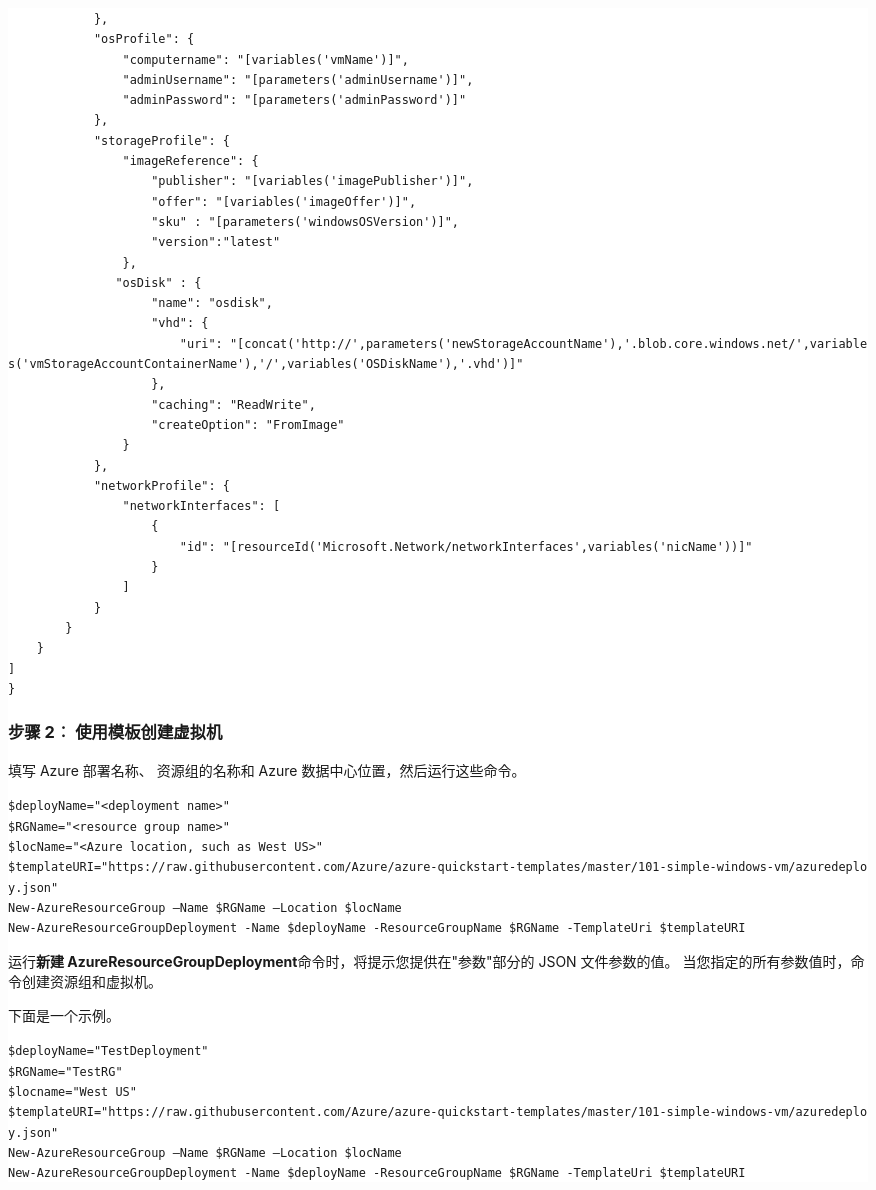                 },
                "osProfile": {
                    "computername": "[variables('vmName')]",
                    "adminUsername": "[parameters('adminUsername')]",
                    "adminPassword": "[parameters('adminPassword')]"
                },
                "storageProfile": {
                    "imageReference": {
                        "publisher": "[variables('imagePublisher')]",
                        "offer": "[variables('imageOffer')]",
                        "sku" : "[parameters('windowsOSVersion')]",
                        "version":"latest"
                    },
                   "osDisk" : {
                        "name": "osdisk",
                        "vhd": {
                            "uri": "[concat('http://',parameters('newStorageAccountName'),'.blob.core.windows.net/',variables('vmStorageAccountContainerName'),'/',variables('OSDiskName'),'.vhd')]"
                        },
                        "caching": "ReadWrite",
                        "createOption": "FromImage"
                    }
                },
                "networkProfile": {
                    "networkInterfaces": [
                        {
                            "id": "[resourceId('Microsoft.Network/networkInterfaces',variables('nicName'))]"
                        }
                    ]
                }
            }
        }
    ]
    }


### 步骤 2︰ 使用模板创建虚拟机

填写 Azure 部署名称、 资源组的名称和 Azure 数据中心位置，然后运行这些命令。

    $deployName="<deployment name>"
    $RGName="<resource group name>"
    $locName="<Azure location, such as West US>"
    $templateURI="https://raw.githubusercontent.com/Azure/azure-quickstart-templates/master/101-simple-windows-vm/azuredeploy.json"
    New-AzureResourceGroup –Name $RGName –Location $locName
    New-AzureResourceGroupDeployment -Name $deployName -ResourceGroupName $RGName -TemplateUri $templateURI

运行**新建 AzureResourceGroupDeployment**命令时，将提示您提供在"参数"部分的 JSON 文件参数的值。 当您指定的所有参数值时，命令创建资源组和虚拟机。

下面是一个示例。

    $deployName="TestDeployment"
    $RGName="TestRG"
    $locname="West US"
    $templateURI="https://raw.githubusercontent.com/Azure/azure-quickstart-templates/master/101-simple-windows-vm/azuredeploy.json"
    New-AzureResourceGroup –Name $RGName –Location $locName
    New-AzureResourceGroupDeployment -Name $deployName -ResourceGroupName $RGName -TemplateUri $templateURI
